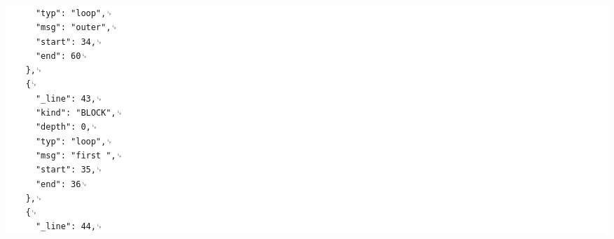           "typ": "loop",␊
          "msg": "outer",␊
          "start": 34,␊
          "end": 60␊
        },␊
        {␊
          "_line": 43,␊
          "kind": "BLOCK",␊
          "depth": 0,␊
          "typ": "loop",␊
          "msg": "first ",␊
          "start": 35,␊
          "end": 36␊
        },␊
        {␊
          "_line": 44,␊
